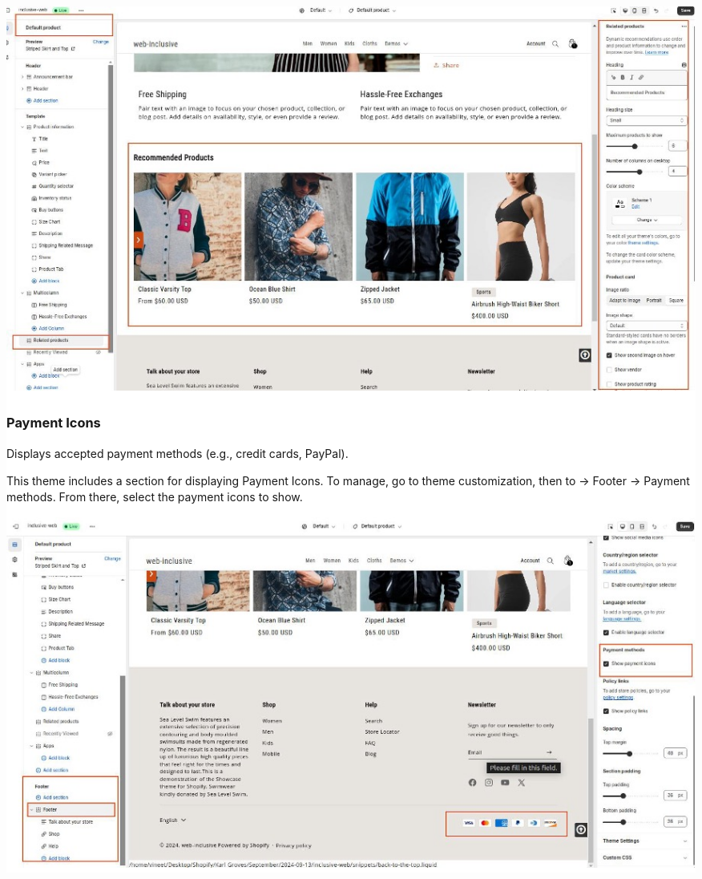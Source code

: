 ![Alt](images/recommended-products.jpg)

### Payment Icons

Displays accepted payment methods (e.g., credit cards, PayPal).  

This theme includes a section for displaying Payment Icons.  To manage, go to theme customization, then to -> Footer -> Payment methods. From there, select the payment icons to show.

![Alt](images/payment-icons.jpg)
